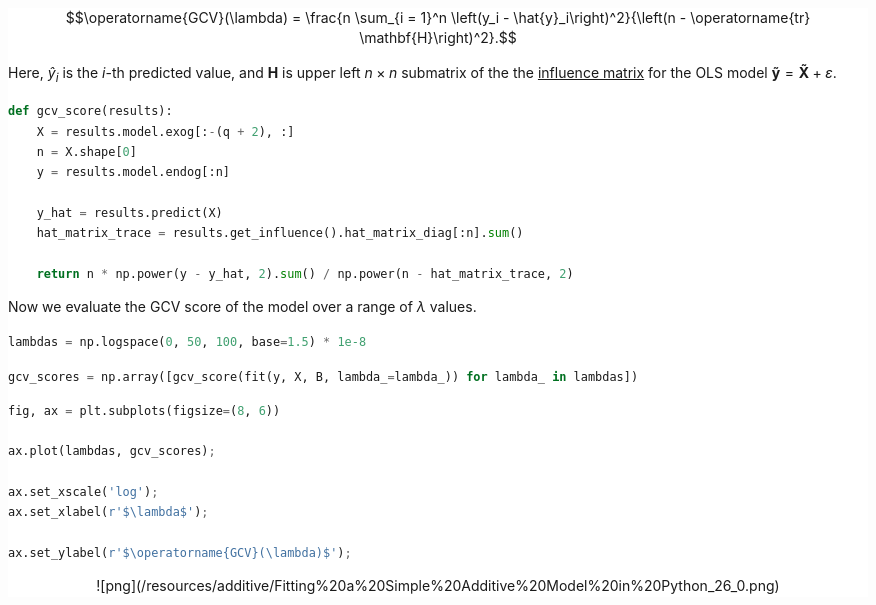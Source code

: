 $$\operatorname{GCV}(\lambda) = \frac{n \sum_{i = 1}^n \left(y_i - \hat{y}_i\right)^2}{\left(n - \operatorname{tr} \mathbf{H}\right)^2}.$$

Here, $\hat{y}_i$ is the $i$-th predicted value, and $\mathbf{H}$ is upper left $n \times n$ submatrix of the the [influence matrix](https://en.wikipedia.org/wiki/Hat_matrix) for the OLS model $\mathbf{\tilde{y}} = \mathbf{\tilde{X}} + \varepsilon$.


```python
def gcv_score(results):
    X = results.model.exog[:-(q + 2), :]
    n = X.shape[0]
    y = results.model.endog[:n]
    
    y_hat = results.predict(X)
    hat_matrix_trace = results.get_influence().hat_matrix_diag[:n].sum()
    
    return n * np.power(y - y_hat, 2).sum() / np.power(n - hat_matrix_trace, 2)
```

Now we evaluate the GCV score of the model over a range of $\lambda$ values.


```python
lambdas = np.logspace(0, 50, 100, base=1.5) * 1e-8
```


```python
gcv_scores = np.array([gcv_score(fit(y, X, B, lambda_=lambda_)) for lambda_ in lambdas])
```


```python
fig, ax = plt.subplots(figsize=(8, 6))

ax.plot(lambdas, gcv_scores);

ax.set_xscale('log');
ax.set_xlabel(r'$\lambda$');

ax.set_ylabel(r'$\operatorname{GCV}(\lambda)$');
```


<center>![png](/resources/additive/Fitting%20a%20Simple%20Additive%20Model%20in%20Python_26_0.png)</center>
